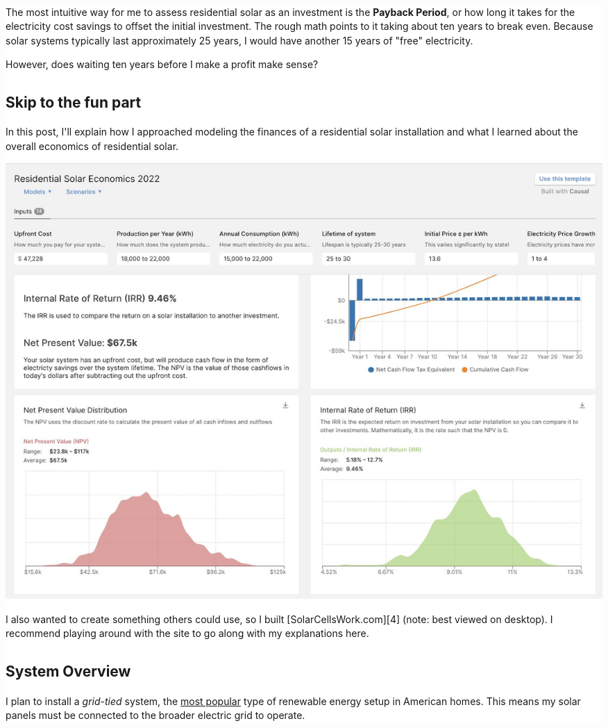 The most intuitive way for me to assess residential solar as an investment is the **Payback Period**, or how long it takes for the electricity cost savings to offset the initial investment. The rough math points to it taking about ten years to break even. Because solar systems typically last approximately 25 years, I would have another 15 years of "free" electricity.

However, does waiting ten years before I make a profit make sense?

## Skip to the fun part

In this post, I'll explain how I approached modeling the finances of a residential solar installation and what I learned about the overall economics of residential solar.

![SolarCellsWork.com](/images/posts/solar-economics/calculator-screenshot.jpg "Screenshot of SolarCellsWork.com")

I also wanted to create something others could use, so I built [SolarCellsWork.com][4] (note: best viewed on desktop). I recommend playing around with the site to go along with my explanations here.

## System Overview

I plan to install a _grid-tied_ system, the [most popular](https://www.solarreviews.com/blog/grid-tied-solar-systems#:~:text=Grid%2Dtied%20solar%20systems%20are%20the%20most%20popular%20type%20of%20renewable%20energy%20setup%20in%20American%20homes.) type of renewable energy setup in American homes. This means my solar panels must be connected to the broader electric grid to operate.


[^1]: As this article explores, energy improvements to a dwelling often take decades or more to pay off. As a renter of many different apartments with one to two year leases, I had little incentive to make such an investment. This is a big problem because landlords also have no incentive to make these beneficial investments. That is because any energy bills savings are realized by the renter paying the utility bill. As a result, energy efficiency investments that have economic value rarely happen in leased dwellings. One possible way around this is to create regulation that requires landlords to disclose energy costs alongside advertised rents. Such disclosure would expose landlords with energy inefficient dwellings allowing landlords to charge higher rents for energy-efficient units.
[^2]: I'm not alone in seeing the potential for solar power. As our society increasingly aims towards a future powered by 100% clean energy, solar power will likely play a significant role. Solar is the [fastest-growing source of new electricity generation][16] in the United States – growing 4,000 percent over the past decade. This trend appears to have room to run. According to [one report][17], "The United States has the potential to produce more than 100 times as much electricity from solar PV and concentrating solar power (CSP) installations as the nation consumes each year."
[^4]: Some people may choose to finance their solar installation, but the calculator doesn't handle this case yet. Based on my research, the loan payments end up being very similar to your utility bill. So, while you will reduce your carbon emissions, you likely won't come out significantly ahead monetarily if you finance your system. Please let me know if it'd be helpful to add loan payments to this model!
[^5]: The federal tax credit is straightforward, but the state program in Illinois is funded by providing Solar Renewable Energy Credits, or SRECs, based on estimated electricity generation. An SREC is an asset representing the renewable attributes of one megawatt-hour of electricity generated by your solar. So if a utility wants to say they produced clean energy when they didn't, they can buy one of these credits (which they are required to by law at a price set by the state of Illinois). Interestingly, once you sell your SREC, you can no longer say you are producing clean energy. Instead, you are producing clean energy on behalf of the entity that bought it.
[^6]: Choosing a discount rate is more art than science. A common approach is to utilize the "risk-free rate," which is the rate of return offered by an investment with zero risk, such as a government bond. Here is a [video][19] on how Warren Buffet thinks about picking a discount rate.
[^7]: I am describing the standard IRR formula that assumes cash flows are reinvested at the same IRR they are earned. This makes sense for an investment where you can reinvest the cash flow in the initial investment—for example, buying more stock with dividends. However, you cannot do that with a solar system. A better approach would be to use a Modified IRR calculation that assumes cash flows are reinvested at a risk-free or user-specified discount rate. This would have the impact of lowering the estimated IRR.
[1]: https://twitter.com/maxk/status/1526954260474257408
[2]: https://www.investopedia.com/terms/t/timevalueofmoney.asp
[3]: https://www.investopedia.com/terms/p/presentvalue.asp
[4]: https://www.solarcellswork.com/
[5]: https://news.energysage.com/srecs-complete-overview/
[6]: https://certasun.com/illinois-srecs-taxable/#:~:text=Well%2C%20technically%2C%20SRECs%20themselves%20are,a%20sale%20of%20property%20rights.
[7]: https://www.solarreviews.com/blog/solar-panel-maintenance-everything-you-need-to-know#:~:text=Solar%20panels%20generally%20require%20very%20little%20maintenance%20in%20order%20to%20function
[8]: https://www.thumbtack.com/p/solar-panel-maintenance-cost#:~:text=The%20national%20average%20cost%20for,on%20average%20across%20the%20nation.
[9]: https://www.eia.gov/electricity/monthly/epm_table_grapher.php?t=epmt_5_6_a
[10]: https://www.in2013dollars.com/Electricity/price-inflation
[11]: https://www.investopedia.com/terms/n/npv.asp
[12]: https://www.investopedia.com/terms/i/irr.asp
[13]: https://www.businessinsider.com/personal-finance/average-stock-market-return#:~:text=The%20S%26P%20500%20has%20gained,in%201957.
[14]: http://causal.app
[15]: https://www.eia.gov/todayinenergy/detail.php?id=50316#:~:text=On%20average%2C%20U.S.%20electricity%20customers,electricity%20reliability%20data%20in%202013.
[16]: https://www.energy.gov/sites/default/files/2021-08/investing-in-a-clean-energy-future-solar-energy.pdf
[17]: https://environmentamerica.org/reports/ame/star-power-growing-role-solar-energy-america
[18]: https://www.eia.gov/electricity/wholesale/#history
[19]: https://www.youtube.com/watch?v=4260dUkMMqU
[20]: https://www.sunrun.com/go-solar-center/solar-articles/do-solar-panels-increase-home-value